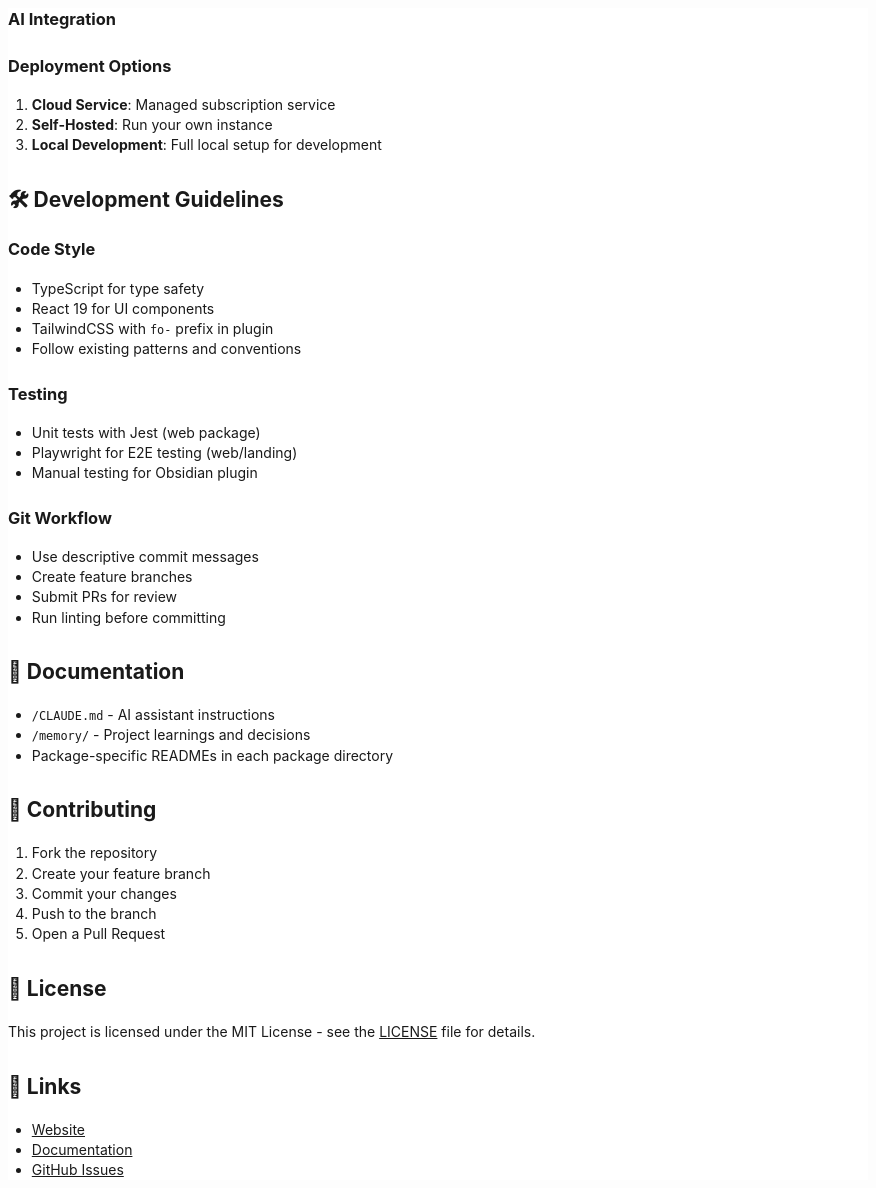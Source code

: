 ### AI Integration
### Deployment Options
1. **Cloud Service**: Managed subscription service
2. **Self-Hosted**: Run your own instance
3. **Local Development**: Full local setup for development

## 🛠️ Development Guidelines

### Code Style
- TypeScript for type safety
- React 19 for UI components
- TailwindCSS with `fo-` prefix in plugin
- Follow existing patterns and conventions

### Testing
- Unit tests with Jest (web package)
- Playwright for E2E testing (web/landing)
- Manual testing for Obsidian plugin

### Git Workflow
- Use descriptive commit messages
- Create feature branches
- Submit PRs for review
- Run linting before committing

## 📝 Documentation

- `/CLAUDE.md` - AI assistant instructions
- `/memory/` - Project learnings and decisions
- Package-specific READMEs in each package directory

## 🤝 Contributing

1. Fork the repository
2. Create your feature branch
3. Commit your changes
4. Push to the branch
5. Open a Pull Request

## 📄 License

This project is licensed under the MIT License - see the [LICENSE](LICENSE) file for details.

## 🔗 Links

- [Website](https://notecompanion.ai)
- [Documentation](https://notecompanion.ai/docs)
- [GitHub Issues](https://github.com/different-ai/note-companion/issues)